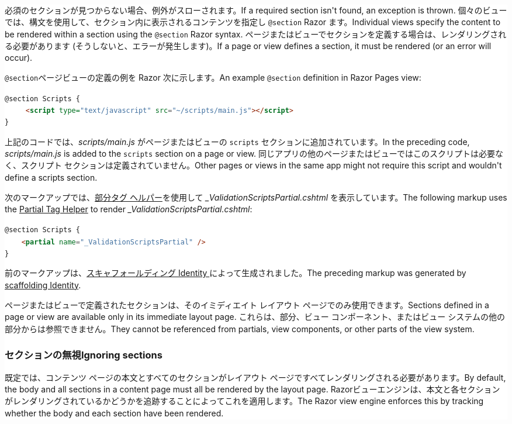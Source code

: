 <span data-ttu-id="eafd4-144">必須のセクションが見つからない場合、例外がスローされます。</span><span class="sxs-lookup"><span data-stu-id="eafd4-144">If a required section isn't found, an exception is thrown.</span></span> <span data-ttu-id="eafd4-145">個々のビューでは、構文を使用して、セクション内に表示されるコンテンツを指定し `@section` Razor ます。</span><span class="sxs-lookup"><span data-stu-id="eafd4-145">Individual views specify the content to be rendered within a section using the `@section` Razor syntax.</span></span> <span data-ttu-id="eafd4-146">ページまたはビューでセクションを定義する場合は、レンダリングされる必要があります (そうしないと、エラーが発生します)。</span><span class="sxs-lookup"><span data-stu-id="eafd4-146">If a page or view defines a section, it must be rendered (or an error will occur).</span></span>

<span data-ttu-id="eafd4-147">`@section`ページビューの定義の例を Razor 次に示します。</span><span class="sxs-lookup"><span data-stu-id="eafd4-147">An example `@section` definition in Razor Pages view:</span></span>

```html
@section Scripts {
     <script type="text/javascript" src="~/scripts/main.js"></script>
}
```

<span data-ttu-id="eafd4-148">上記のコードでは、*scripts/main.js* がページまたはビューの `scripts` セクションに追加されています。</span><span class="sxs-lookup"><span data-stu-id="eafd4-148">In the preceding code, *scripts/main.js* is added to the `scripts` section on a page or view.</span></span> <span data-ttu-id="eafd4-149">同じアプリの他のページまたはビューではこのスクリプトは必要なく、スクリプト セクションは定義されていません。</span><span class="sxs-lookup"><span data-stu-id="eafd4-149">Other pages or views in the same app might not require this script and wouldn't define a scripts section.</span></span>

<span data-ttu-id="eafd4-150">次のマークアップでは、[部分タグ ヘルパー](xref:mvc/views/tag-helpers/builtin-th/partial-tag-helper)を使用して *_ValidationScriptsPartial.cshtml* を表示しています。</span><span class="sxs-lookup"><span data-stu-id="eafd4-150">The following markup uses the [Partial Tag Helper](xref:mvc/views/tag-helpers/builtin-th/partial-tag-helper) to render  *_ValidationScriptsPartial.cshtml*:</span></span>

```html
@section Scripts {
    <partial name="_ValidationScriptsPartial" />
}
```

<span data-ttu-id="eafd4-151">前のマークアップは、[スキャフォールディング Identity ](xref:security/authentication/scaffold-identity)によって生成されました。</span><span class="sxs-lookup"><span data-stu-id="eafd4-151">The preceding markup was generated by [scaffolding Identity](xref:security/authentication/scaffold-identity).</span></span>

<span data-ttu-id="eafd4-152">ページまたはビューで定義されたセクションは、そのイミディエイト レイアウト ページでのみ使用できます。</span><span class="sxs-lookup"><span data-stu-id="eafd4-152">Sections defined in a page or view are available only in its immediate layout page.</span></span> <span data-ttu-id="eafd4-153">これらは、部分、ビュー コンポーネント、またはビュー システムの他の部分からは参照できません。</span><span class="sxs-lookup"><span data-stu-id="eafd4-153">They cannot be referenced from partials, view components, or other parts of the view system.</span></span>

### <a name="ignoring-sections"></a><span data-ttu-id="eafd4-154">セクションの無視</span><span class="sxs-lookup"><span data-stu-id="eafd4-154">Ignoring sections</span></span>

<span data-ttu-id="eafd4-155">既定では、コンテンツ ページの本文とすべてのセクションがレイアウト ページですべてレンダリングされる必要があります。</span><span class="sxs-lookup"><span data-stu-id="eafd4-155">By default, the body and all sections in a content page must all be rendered by the layout page.</span></span> <span data-ttu-id="eafd4-156">Razorビューエンジンは、本文と各セクションがレンダリングされているかどうかを追跡することによってこれを適用します。</span><span class="sxs-lookup"><span data-stu-id="eafd4-156">The Razor view engine enforces this by tracking whether the body and each section have been rendered.</span></span>

